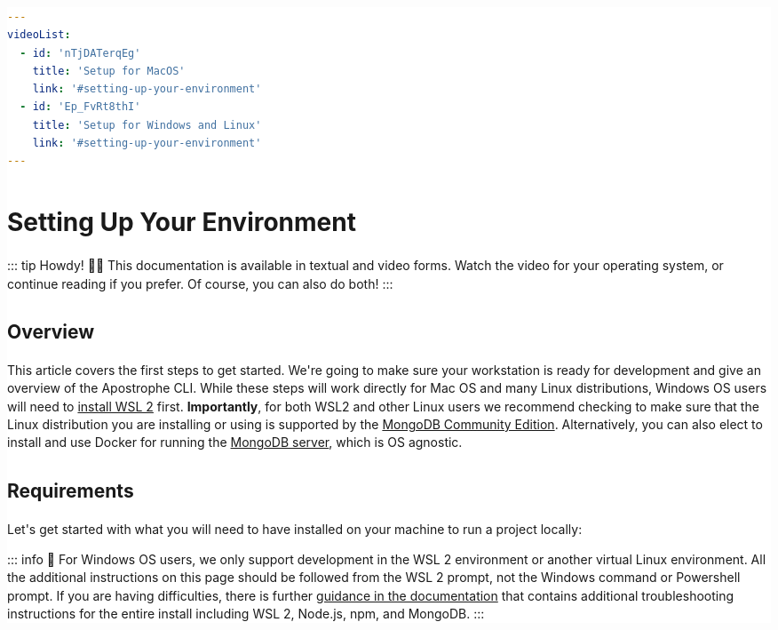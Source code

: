 ```yaml
---
videoList:
  - id: 'nTjDATerqEg'
    title: 'Setup for MacOS'
    link: '#setting-up-your-environment'
  - id: 'Ep_FvRt8thI'
    title: 'Setup for Windows and Linux'
    link: '#setting-up-your-environment'
---
```


# Setting Up Your Environment

::: tip Howdy! 👋🏻
This documentation is available in textual and video forms. Watch the video for your operating system, or continue reading if you prefer. Of course, you can also do both!
:::

<iframe src="https://www.youtube.com/embed/nTjDATerqEg?si=ItkK3gz4-CJmI1WI" title="YouTube video player" frameborder="0" allow="accelerometer; autoplay; clipboard-write; encrypted-media; gyroscope; picture-in-picture; web-share" referrerpolicy="strict-origin-when-cross-origin" allowfullscreen></iframe>
<iframe src="https://www.youtube.com/embed/Ep_FvRt8thI?si=XEThrEvtaNyTdKo7" title="YouTube video player" frameborder="0" allow="accelerometer; autoplay; clipboard-write; encrypted-media; gyroscope; picture-in-picture; web-share" referrerpolicy="strict-origin-when-cross-origin" allowfullscreen></iframe>

## Overview
This article covers the first steps to get started. We're going to make sure your workstation is ready for development and give an overview of the Apostrophe CLI. While these steps will work directly for Mac OS and many Linux distributions, Windows OS users will need to [install WSL 2](https://learn.microsoft.com/en-us/windows/wsl/install) first. **Importantly**, for both WSL2 and other Linux users we recommend checking to make sure that the Linux distribution you are installing or using is supported by the [MongoDB Community Edition](https://www.mongodb.com/docs/v6.0/administration/install-on-linux/). Alternatively, you can also elect to install and use Docker for running the [MongoDB server](https://www.mongodb.com/docs/manual/tutorial/install-mongodb-community-with-docker/), which is OS agnostic.

## Requirements

Let's get started with what you will need to have installed on your machine to run a project locally:

::: info 📌 For Windows OS users, we only support development in the WSL 2 environment or another virtual Linux environment. All the additional instructions on this page should be followed from the WSL 2 prompt, not the Windows command or Powershell prompt. If you are having difficulties, there is further [guidance in the documentation](/cookbook/windows-development.html#installing-windows-subsystem-for-linux) that contains additional troubleshooting instructions for the entire install including WSL 2, Node.js, npm, and MongoDB.
:::

